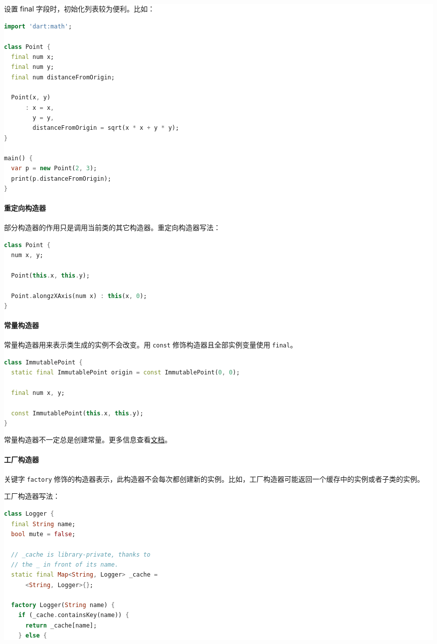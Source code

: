设置 final 字段时，初始化列表较为便利。比如：
```Dart
import 'dart:math';

class Point {
  final num x;
  final num y;
  final num distanceFromOrigin;

  Point(x, y)
      : x = x,
        y = y,
        distanceFromOrigin = sqrt(x * x + y * y);
}

main() {
  var p = new Point(2, 3);
  print(p.distanceFromOrigin);
}
```

#### 重定向构造器 

部分构造器的作用只是调用当前类的其它构造器。重定向构造器写法：
```Dart
class Point {
  num x, y;

  Point(this.x, this.y);

  Point.alongzXAxis(num x) : this(x, 0);
}
```

#### 常量构造器 

常量构造器用来表示类生成的实例不会改变。用 `const` 修饰构造器且全部实例变量使用 `final`。
```Dart
class ImmutablePoint {
  static final ImmutablePoint origin = const ImmutablePoint(0, 0);

  final num x, y;

  const ImmutablePoint(this.x, this.y);
}
```
常量构造器不一定总是创建常量。更多信息查看[文档](https://dart.dev/guides/language/language-tour#using-constructors)。

#### 工厂构造器 

关键字 `factory` 修饰的构造器表示，此构造器不会每次都创建新的实例。比如，工厂构造器可能返回一个缓存中的实例或者子类的实例。

工厂构造器写法：
```Dart
class Logger {
  final String name;
  bool mute = false;

  // _cache is library-private, thanks to
  // the _ in front of its name.
  static final Map<String, Logger> _cache =
      <String, Logger>{};

  factory Logger(String name) {
    if (_cache.containsKey(name)) {
      return _cache[name];
    } else {
```
